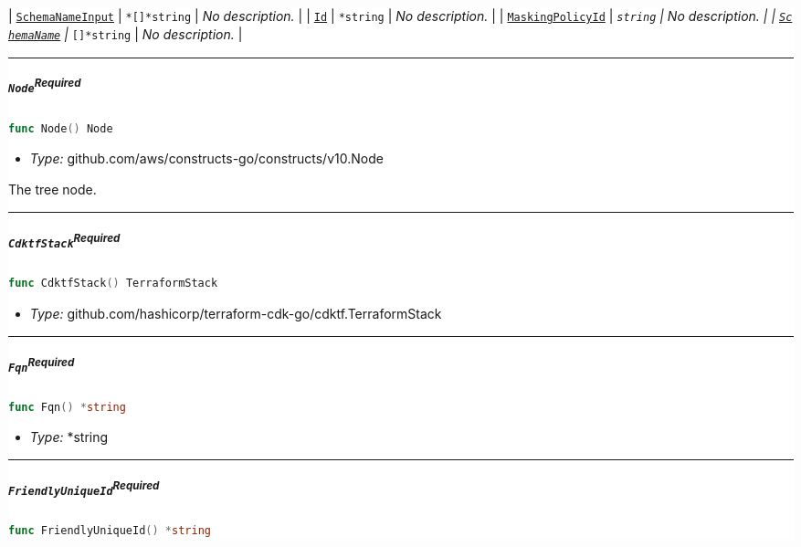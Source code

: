 | <code><a href="#rhizo-co-terraform-provider-oci.dataOciDataSafeMaskingPolicyMaskingSchemas.DataOciDataSafeMaskingPolicyMaskingSchemas.property.schemaNameInput">SchemaNameInput</a></code> | <code>*[]*string</code> | *No description.* |
| <code><a href="#rhizo-co-terraform-provider-oci.dataOciDataSafeMaskingPolicyMaskingSchemas.DataOciDataSafeMaskingPolicyMaskingSchemas.property.id">Id</a></code> | <code>*string</code> | *No description.* |
| <code><a href="#rhizo-co-terraform-provider-oci.dataOciDataSafeMaskingPolicyMaskingSchemas.DataOciDataSafeMaskingPolicyMaskingSchemas.property.maskingPolicyId">MaskingPolicyId</a></code> | <code>*string</code> | *No description.* |
| <code><a href="#rhizo-co-terraform-provider-oci.dataOciDataSafeMaskingPolicyMaskingSchemas.DataOciDataSafeMaskingPolicyMaskingSchemas.property.schemaName">SchemaName</a></code> | <code>*[]*string</code> | *No description.* |

---

##### `Node`<sup>Required</sup> <a name="Node" id="rhizo-co-terraform-provider-oci.dataOciDataSafeMaskingPolicyMaskingSchemas.DataOciDataSafeMaskingPolicyMaskingSchemas.property.node"></a>

```go
func Node() Node
```

- *Type:* github.com/aws/constructs-go/constructs/v10.Node

The tree node.

---

##### `CdktfStack`<sup>Required</sup> <a name="CdktfStack" id="rhizo-co-terraform-provider-oci.dataOciDataSafeMaskingPolicyMaskingSchemas.DataOciDataSafeMaskingPolicyMaskingSchemas.property.cdktfStack"></a>

```go
func CdktfStack() TerraformStack
```

- *Type:* github.com/hashicorp/terraform-cdk-go/cdktf.TerraformStack

---

##### `Fqn`<sup>Required</sup> <a name="Fqn" id="rhizo-co-terraform-provider-oci.dataOciDataSafeMaskingPolicyMaskingSchemas.DataOciDataSafeMaskingPolicyMaskingSchemas.property.fqn"></a>

```go
func Fqn() *string
```

- *Type:* *string

---

##### `FriendlyUniqueId`<sup>Required</sup> <a name="FriendlyUniqueId" id="rhizo-co-terraform-provider-oci.dataOciDataSafeMaskingPolicyMaskingSchemas.DataOciDataSafeMaskingPolicyMaskingSchemas.property.friendlyUniqueId"></a>

```go
func FriendlyUniqueId() *string
```
